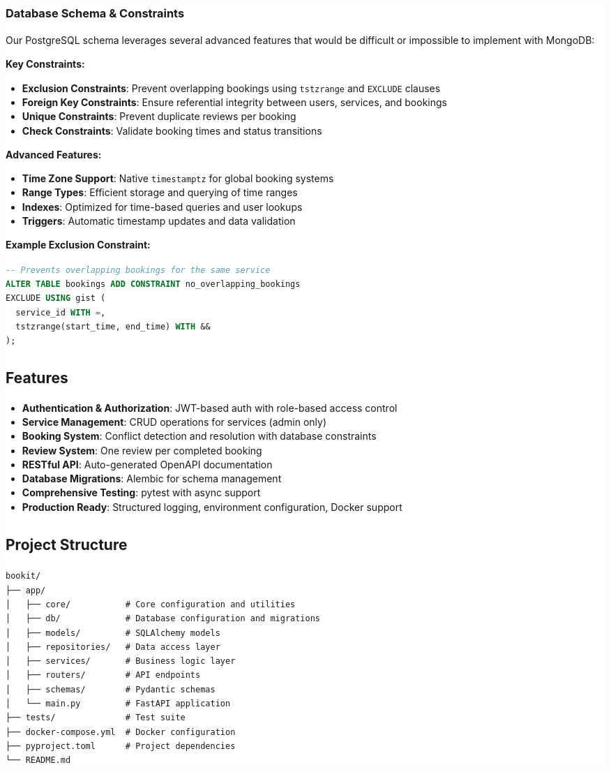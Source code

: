### Database Schema & Constraints

Our PostgreSQL schema leverages several advanced features that would be difficult or impossible to implement with MongoDB:

**Key Constraints:**

- **Exclusion Constraints**: Prevent overlapping bookings using `tstzrange` and `EXCLUDE` clauses
- **Foreign Key Constraints**: Ensure referential integrity between users, services, and bookings
- **Unique Constraints**: Prevent duplicate reviews per booking
- **Check Constraints**: Validate booking times and status transitions

**Advanced Features:**

- **Time Zone Support**: Native `timestamptz` for global booking systems
- **Range Types**: Efficient storage and querying of time ranges
- **Indexes**: Optimized for time-based queries and user lookups
- **Triggers**: Automatic timestamp updates and data validation

**Example Exclusion Constraint:**

```sql
-- Prevents overlapping bookings for the same service
ALTER TABLE bookings ADD CONSTRAINT no_overlapping_bookings
EXCLUDE USING gist (
  service_id WITH =,
  tstzrange(start_time, end_time) WITH &&
);
```

## Features

- **Authentication & Authorization**: JWT-based auth with role-based access control
- **Service Management**: CRUD operations for services (admin only)
- **Booking System**: Conflict detection and resolution with database constraints
- **Review System**: One review per completed booking
- **RESTful API**: Auto-generated OpenAPI documentation
- **Database Migrations**: Alembic for schema management
- **Comprehensive Testing**: pytest with async support
- **Production Ready**: Structured logging, environment configuration, Docker support

## Project Structure

```
bookit/
├── app/
│   ├── core/           # Core configuration and utilities
│   ├── db/             # Database configuration and migrations
│   ├── models/         # SQLAlchemy models
│   ├── repositories/   # Data access layer
│   ├── services/       # Business logic layer
│   ├── routers/        # API endpoints
│   ├── schemas/        # Pydantic schemas
│   └── main.py         # FastAPI application
├── tests/              # Test suite
├── docker-compose.yml  # Docker configuration
├── pyproject.toml      # Project dependencies
└── README.md
```
